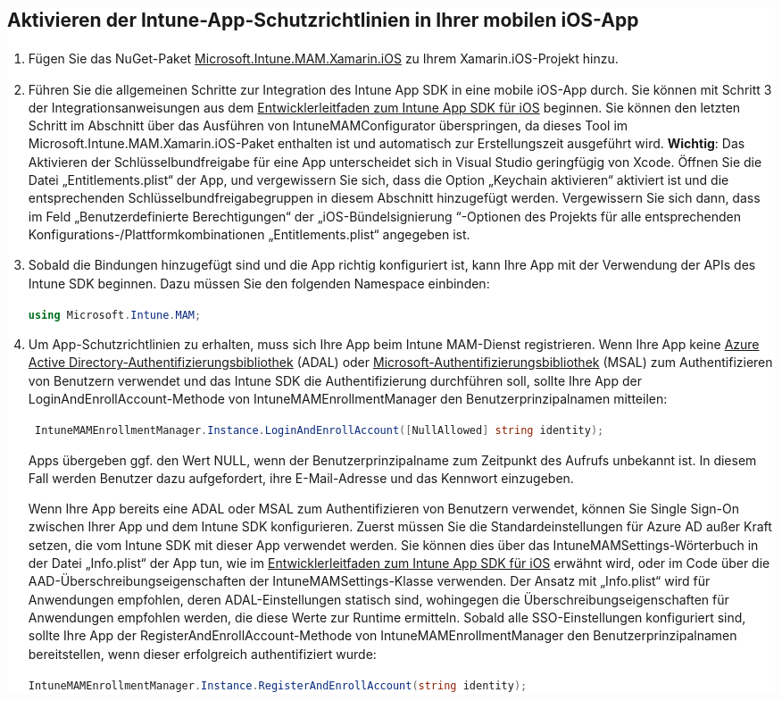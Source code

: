 
## <a name="enabling-intune-app-protection-polices-in-your-ios-mobile-app"></a>Aktivieren der Intune-App-Schutzrichtlinien in Ihrer mobilen iOS-App
1. Fügen Sie das NuGet-Paket [Microsoft.Intune.MAM.Xamarin.iOS](https://www.nuget.org/packages/Microsoft.Intune.MAM.Xamarin.iOS) zu Ihrem Xamarin.iOS-Projekt hinzu.
2. Führen Sie die allgemeinen Schritte zur Integration des Intune App SDK in eine mobile iOS-App durch. Sie können mit Schritt 3 der Integrationsanweisungen aus dem [Entwicklerleitfaden zum Intune App SDK für iOS](app-sdk-ios.md#build-the-sdk-into-your-mobile-app) beginnen. Sie können den letzten Schritt im Abschnitt über das Ausführen von IntuneMAMConfigurator überspringen, da dieses Tool im Microsoft.Intune.MAM.Xamarin.iOS-Paket enthalten ist und automatisch zur Erstellungszeit ausgeführt wird.
    **Wichtig**: Das Aktivieren der Schlüsselbundfreigabe für eine App unterscheidet sich in Visual Studio geringfügig von Xcode. Öffnen Sie die Datei „Entitlements.plist“ der App, und vergewissern Sie sich, dass die Option „Keychain aktivieren“ aktiviert ist und die entsprechenden Schlüsselbundfreigabegruppen in diesem Abschnitt hinzugefügt werden. Vergewissern Sie sich dann, dass im Feld „Benutzerdefinierte Berechtigungen“ der „iOS-Bündelsignierung “-Optionen des Projekts für alle entsprechenden Konfigurations-/Plattformkombinationen „Entitlements.plist“ angegeben ist.
3. Sobald die Bindungen hinzugefügt sind und die App richtig konfiguriert ist, kann Ihre App mit der Verwendung der APIs des Intune SDK beginnen. Dazu müssen Sie den folgenden Namespace einbinden:

      ```csharp
      using Microsoft.Intune.MAM;
      ```

4. Um App-Schutzrichtlinien zu erhalten, muss sich Ihre App beim Intune MAM-Dienst registrieren. Wenn Ihre App keine [Azure Active Directory-Authentifizierungsbibliothek](https://www.nuget.org/packages/Microsoft.IdentityModel.Clients.ActiveDirectory) (ADAL) oder [Microsoft-Authentifizierungsbibliothek](https://www.nuget.org/packages/Microsoft.Identity.Client) (MSAL) zum Authentifizieren von Benutzern verwendet und das Intune SDK die Authentifizierung durchführen soll, sollte Ihre App der LoginAndEnrollAccount-Methode von IntuneMAMEnrollmentManager den Benutzerprinzipalnamen mitteilen:

      ```csharp
       IntuneMAMEnrollmentManager.Instance.LoginAndEnrollAccount([NullAllowed] string identity);
      ```

      Apps übergeben ggf. den Wert NULL, wenn der Benutzerprinzipalname zum Zeitpunkt des Aufrufs unbekannt ist. In diesem Fall werden Benutzer dazu aufgefordert, ihre E-Mail-Adresse und das Kennwort einzugeben.
      
      Wenn Ihre App bereits eine ADAL oder MSAL zum Authentifizieren von Benutzern verwendet, können Sie Single Sign-On zwischen Ihrer App und dem Intune SDK konfigurieren. Zuerst müssen Sie die Standardeinstellungen für Azure AD außer Kraft setzen, die vom Intune SDK mit dieser App verwendet werden. Sie können dies über das IntuneMAMSettings-Wörterbuch in der Datei „Info.plist“ der App tun, wie im [Entwicklerleitfaden zum Intune App SDK für iOS](app-sdk-ios.md#configure-settings-for-the-intune-app-sdk) erwähnt wird, oder im Code über die AAD-Überschreibungseigenschaften der IntuneMAMSettings-Klasse verwenden. Der Ansatz mit „Info.plist“ wird für Anwendungen empfohlen, deren ADAL-Einstellungen statisch sind, wohingegen die Überschreibungseigenschaften für Anwendungen empfohlen werden, die diese Werte zur Runtime ermitteln. Sobald alle SSO-Einstellungen konfiguriert sind, sollte Ihre App der RegisterAndEnrollAccount-Methode von IntuneMAMEnrollmentManager den Benutzerprinzipalnamen bereitstellen, wenn dieser erfolgreich authentifiziert wurde:

      ```csharp
      IntuneMAMEnrollmentManager.Instance.RegisterAndEnrollAccount(string identity);
      ```

